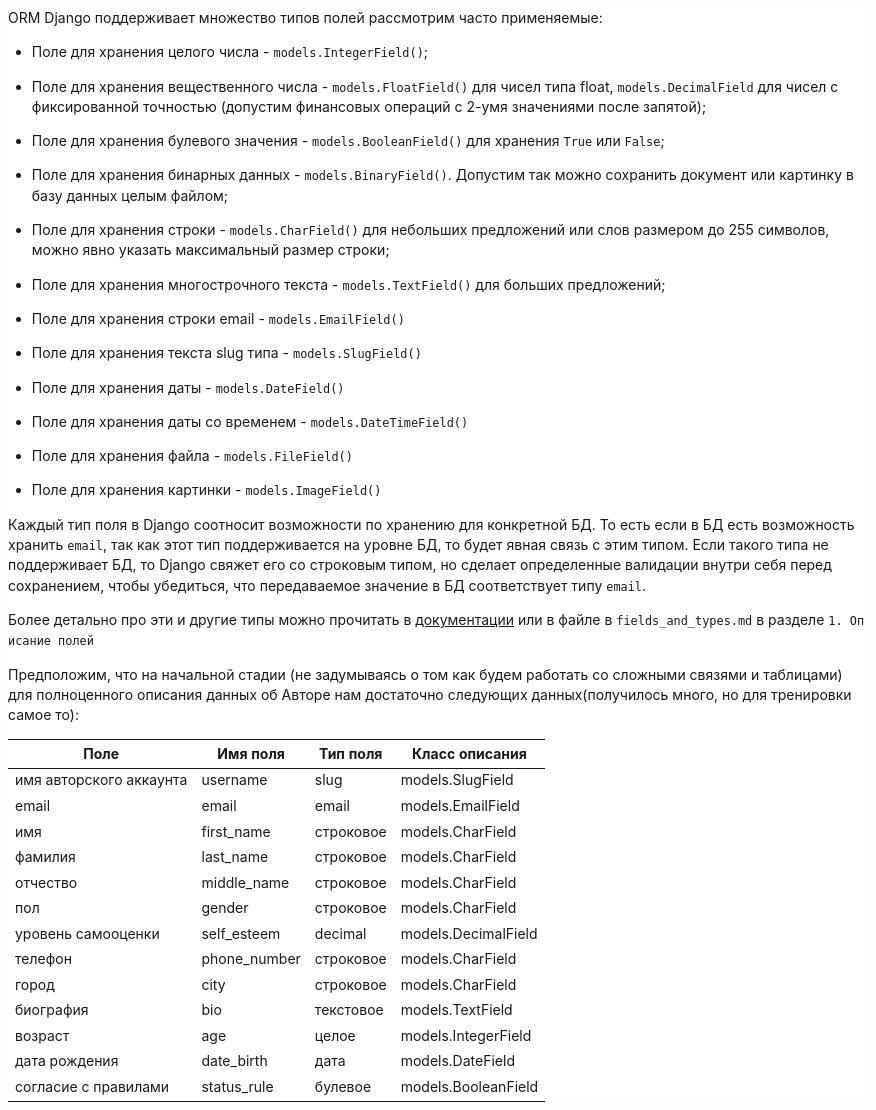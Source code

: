 ORM Django поддерживает множество типов полей рассмотрим часто применяемые:

* Поле для хранения целого числа - `models.IntegerField()`;

* Поле для хранения вещественного числа - `models.FloatField()` для чисел типа float, `models.DecimalField` для чисел с фиксированной точностью 
(допустим финансовых операций с 2-умя значениями после запятой);

* Поле для хранения булевого значения - `models.BooleanField()` для хранения `True` или `False`;

* Поле для хранения бинарных данных - `models.BinaryField()`. Допустим так можно сохранить документ или картинку в базу данных целым файлом;

* Поле для хранения строки - `models.CharField()` для небольших предложений или слов размером до 255 символов, можно явно указать максимальный размер строки;

* Поле для хранения многострочного текста - `models.TextField()` для больших предложений;

* Поле для хранения строки email - `models.EmailField()`

* Поле для хранения текста slug типа - `models.SlugField()`

* Поле для хранения даты - `models.DateField()`

* Поле для хранения даты со временем - `models.DateTimeField()`

* Поле для хранения файла - `models.FileField()`

* Поле для хранения картинки - `models.ImageField()`

Каждый тип поля в Django соотносит возможности по хранению для конкретной БД. То есть если в БД есть возможность хранить `email`, 
так как этот тип поддерживается на уровне БД, то будет явная связь с этим типом. 
Если такого типа не поддерживает БД, то Django свяжет его со строковым типом, но сделает определенные
валидации внутри себя перед сохранением, чтобы убедиться, что передаваемое значение в БД соответствует типу `email`.

Более детально про эти и другие типы можно прочитать в [документации](https://docs.djangoproject.com/en/5.0/ref/models/fields/#field-types) 
или в файле в `fields_and_types.md` в разделе `1. Описание полей`


Предположим, что на начальной стадии (не задумываясь о том как будем работать со сложными связями и таблицами) для полноценного описания данных об Авторе
нам достаточно следующих данных(получилось много, но для тренировки самое то):

| Поле                                | Имя поля     | Тип поля         | Класс описания       |
|-------------------------------------|--------------|------------------|----------------------|
| имя авторского аккаунта             | username     | slug             | models.SlugField     |
| email                               | email        | email            | models.EmailField    |
| имя                                 | first_name   | строковое        | models.CharField     |
| фамилия                             | last_name    | строковое        | models.CharField     |
| отчество                            | middle_name  | строковое        | models.CharField     |
| пол                                 | gender       | строковое        | models.CharField     |
| уровень самооценки                  | self_esteem  | decimal          | models.DecimalField  |
| телефон                             | phone_number | строковое        | models.CharField     |
| город                               | city         | строковое        | models.CharField     |
| биография                           | bio          | текстовое        | models.TextField     |
| возраст                             | age          | целое            | models.IntegerField  |
| дата рождения                       | date_birth   | дата             | models.DateField     |
| согласие с правилами                | status_rule  | булевое          | models.BooleanField  |